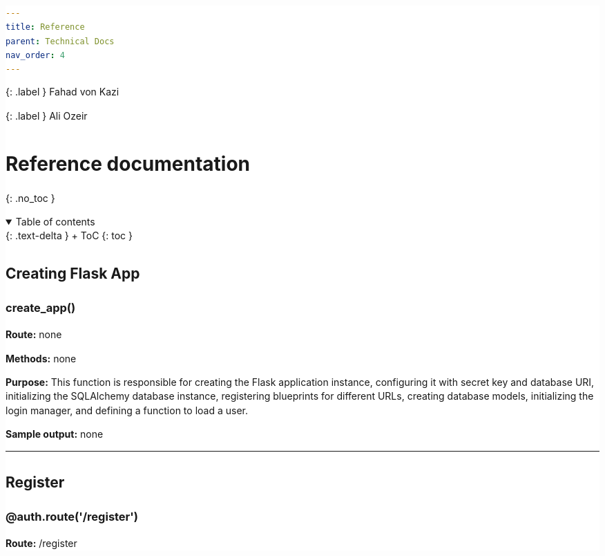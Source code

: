 ```yaml
---
title: Reference
parent: Technical Docs
nav_order: 4
---
```


{: .label }
Fahad von Kazi

{: .label }
Ali Ozeir

# Reference documentation
{: .no_toc }

<details open markdown="block">
{: .text-delta }
<summary>Table of contents</summary>
+ ToC
{: toc }
</details>

## Creating Flask App

### create_app()

**Route:** 
none

**Methods:** 
none

**Purpose:** 
This function is responsible for creating the Flask application instance, configuring it with secret key and database URI, initializing the SQLAlchemy database instance, registering blueprints for different URLs, creating database models, initializing the login manager, and defining a function to load a user.

**Sample output:** 
none

---

## Register

### @auth.route('/register')

**Route:** 
/register
